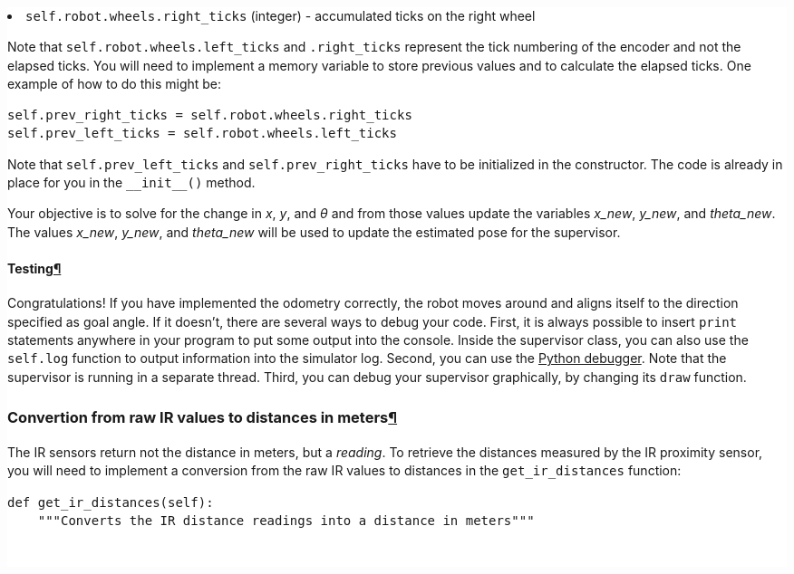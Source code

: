 <li><tt class="docutils literal"><span class="pre">self.robot.wheels.right_ticks</span></tt> (integer) - accumulated ticks on the right wheel</li>
</ul>
<p>Note that <tt class="docutils literal"><span class="pre">self.robot.wheels.left_ticks</span></tt> and <tt class="docutils literal"><span class="pre">.right_ticks</span></tt> represent
the tick numbering of the encoder and not the elapsed ticks. You will need
to implement a memory variable to store previous values and to calculate
the elapsed ticks. One example of how to do this might be:</p>
<div class="highlight-python"><div class="highlight"><pre><span class="bp">self</span><span class="o">.</span><span class="n">prev_right_ticks</span> <span class="o">=</span> <span class="bp">self</span><span class="o">.</span><span class="n">robot</span><span class="o">.</span><span class="n">wheels</span><span class="o">.</span><span class="n">right_ticks</span>
<span class="bp">self</span><span class="o">.</span><span class="n">prev_left_ticks</span> <span class="o">=</span> <span class="bp">self</span><span class="o">.</span><span class="n">robot</span><span class="o">.</span><span class="n">wheels</span><span class="o">.</span><span class="n">left_ticks</span>
</pre></div>
</div>
<p>Note that <tt class="docutils literal"><span class="pre">self.prev_left_ticks</span></tt> and <tt class="docutils literal"><span class="pre">self.prev_right_ticks</span></tt> have to be initialized
in the constructor. The code is already in place for you in the <tt class="docutils literal"><span class="pre">__init__()</span></tt> method.</p>
<p>Your objective is to solve for the change in <cite>x</cite>, <cite>y</cite>, and <cite>θ</cite>
and from those values update the variables <cite>x_new</cite>, <cite>y_new</cite>, and <cite>theta_new</cite>.
The values <cite>x_new</cite>, <cite>y_new</cite>, and <cite>theta_new</cite> will be used to update
the estimated pose for the supervisor.</p>
<div class="section" id="id1">
<h4>Testing<a class="headerlink" href="#id1" title="Permalink to this headline">¶</a></h4>
<p>Congratulations! If you have implemented the odometry correctly, the robot moves around and aligns itself to the direction specified as goal angle. If it doesn&#8217;t, there are several ways  to debug your code. First, it is always possible to insert <tt class="docutils literal"><span class="pre">print</span></tt> statements anywhere in your program to put some output into the console. Inside the supervisor class, you can also use the <tt class="docutils literal"><span class="pre">self.log</span></tt> function to output information into the simulator log. Second, you can use the <a class="reference external" href="http://docs.python.org/2/library/pdb.html#module-pdb">Python debugger</a>. Note that the supervisor is running in a separate thread. Third, you can debug your supervisor graphically, by changing its <tt class="docutils literal"><span class="pre">draw</span></tt> function.</p>
</div>
</div>
<div class="section" id="convertion-from-raw-ir-values-to-distances-in-meters">
<h3>Convertion from raw IR values to distances in meters<a class="headerlink" href="#convertion-from-raw-ir-values-to-distances-in-meters" title="Permalink to this headline">¶</a></h3>
<p>The IR sensors return not the distance in meters, but a <cite>reading</cite>. To retrieve the distances measured by the IR proximity sensor, you will need to implement a conversion from the raw IR values to distances in the <tt class="docutils literal"><span class="pre">get_ir_distances</span></tt> function:</p>
<div class="highlight-python"><div class="highlight"><pre>def get_ir_distances(self):
    """Converts the IR distance readings into a distance in meters"""

